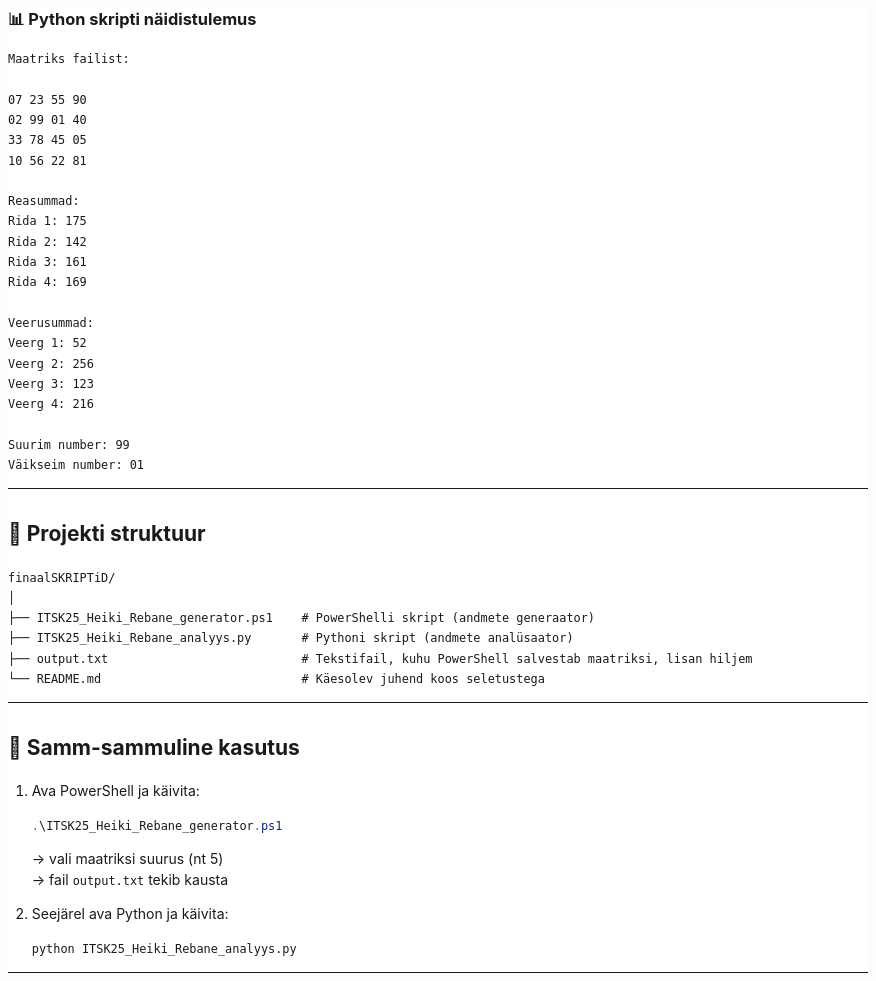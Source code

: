 
### 📊 Python skripti näidistulemus

```
Maatriks failist:

07 23 55 90
02 99 01 40
33 78 45 05
10 56 22 81

Reasummad:
Rida 1: 175
Rida 2: 142
Rida 3: 161
Rida 4: 169

Veerusummad:
Veerg 1: 52
Veerg 2: 256
Veerg 3: 123
Veerg 4: 216

Suurim number: 99
Väikseim number: 01
```

---

## 📁 Projekti struktuur

```
finaalSKRIPTiD/
│
├── ITSK25_Heiki_Rebane_generator.ps1    # PowerShelli skript (andmete generaator)
├── ITSK25_Heiki_Rebane_analyys.py       # Pythoni skript (andmete analüsaator)
├── output.txt                           # Tekstifail, kuhu PowerShell salvestab maatriksi, lisan hiljem
└── README.md                            # Käesolev juhend koos seletustega
```

---

## 🔗 Samm-sammuline kasutus

1. Ava PowerShell ja käivita:
   ```powershell
   .\ITSK25_Heiki_Rebane_generator.ps1
   ```
   → vali maatriksi suurus (nt 5)  
   → fail `output.txt` tekib kausta  

2. Seejärel ava Python ja käivita:
   ```bash
   python ITSK25_Heiki_Rebane_analyys.py
   ```

---